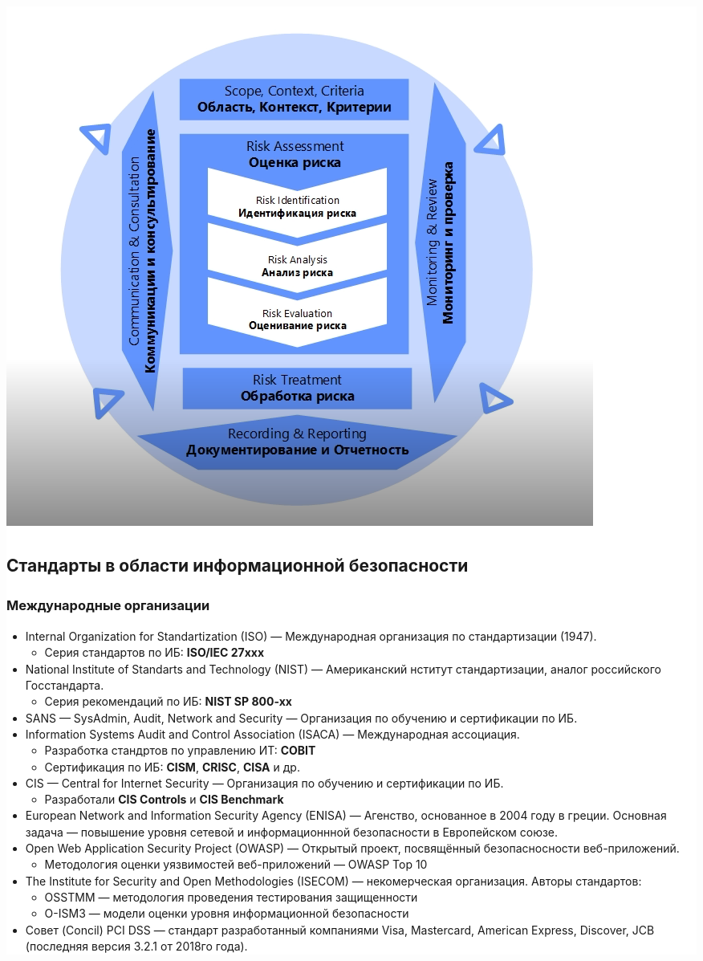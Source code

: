![Процесс управления рисками](img/iso_31000.png)

## Стандарты в области информационной безопасности

### Международные организации

* Internal Organization for Standartization (ISO) — Международная организация по стандартизации (1947).
  * Серия стандартов по ИБ: **ISO/IEC 27xxx**
* National Institute of Standarts and Technology (NIST) — Американский нститут стандартизации, аналог российского Госстандарта.
  * Серия рекомендаций по ИБ: **NIST SP 800-xx**
* SANS — SysAdmin, Audit, Network and Security — Организация по обучению и сертификации по ИБ.
* Information Systems Audit and Control Association (ISACA) — Международная ассоциация. 
  * Разработка стандртов по управлению ИТ: **COBIT**
  * Сертификация по ИБ: **CISM**, **CRISC**, **CISA** и др.
* CIS — Central for Internet Security — Организация по обучению и сертификации по ИБ. 
  * Разработали **CIS Controls** и **CIS Benchmark**
* European Network and Information Security Agency (ENISA) — Агенство, основанное в 2004 году в греции. Основная задача — повышение уровня сетевой и информационнной безопасности в Европейском союзе.
* Open Web Application Security Project (OWASP) — Открытый проект, посвящённый безопасносности веб-приложений.
  * Методология оценки уязвимостей веб-приложений — OWASP Top 10
* The Institute for Security and Open Methodologies (ISECOM) — некомерческая организация. Авторы стандартов:
  * OSSTMM — методология проведения тестирования защищенности
  * O-ISM3 — модели оценки уровня информационной безопасности
* Совет (Concil) PCI DSS — стандарт разработанный компаниями Visa, Mastercard, American Express, Discover, JCB (последняя версия 3.2.1 от 2018го года).

